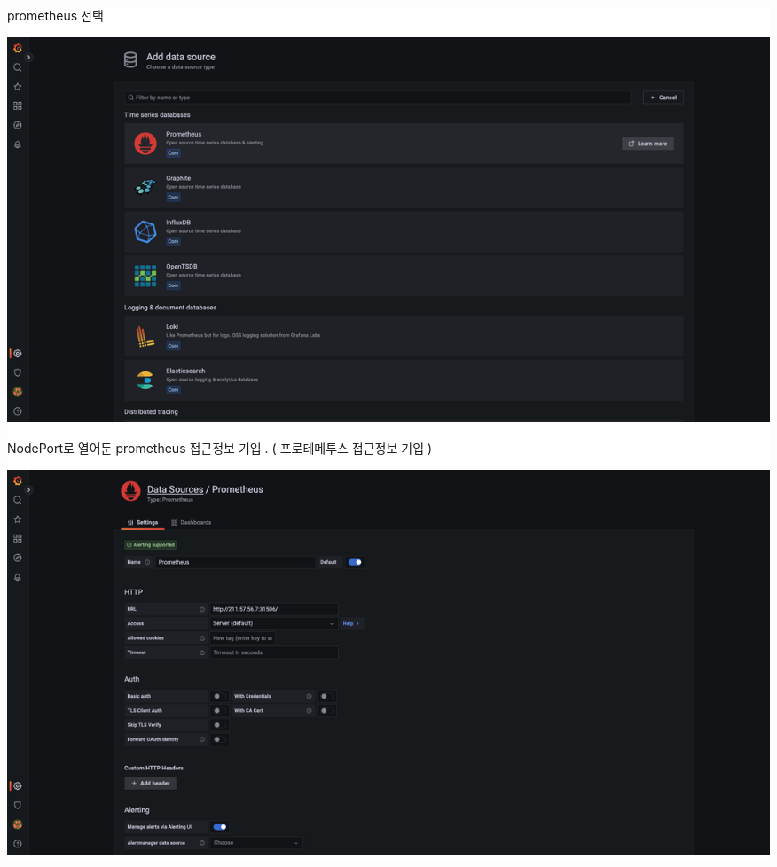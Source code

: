 prometheus 선택

![Untitled](kubenetes_install-nvidia_img/Untitled%2013.png)

NodePort로 열어둔 prometheus 접근정보 기입 . ( 프로테메투스 접근정보 기입 )

![Untitled](kubenetes_install-nvidia_img/Untitled%2014.png)
